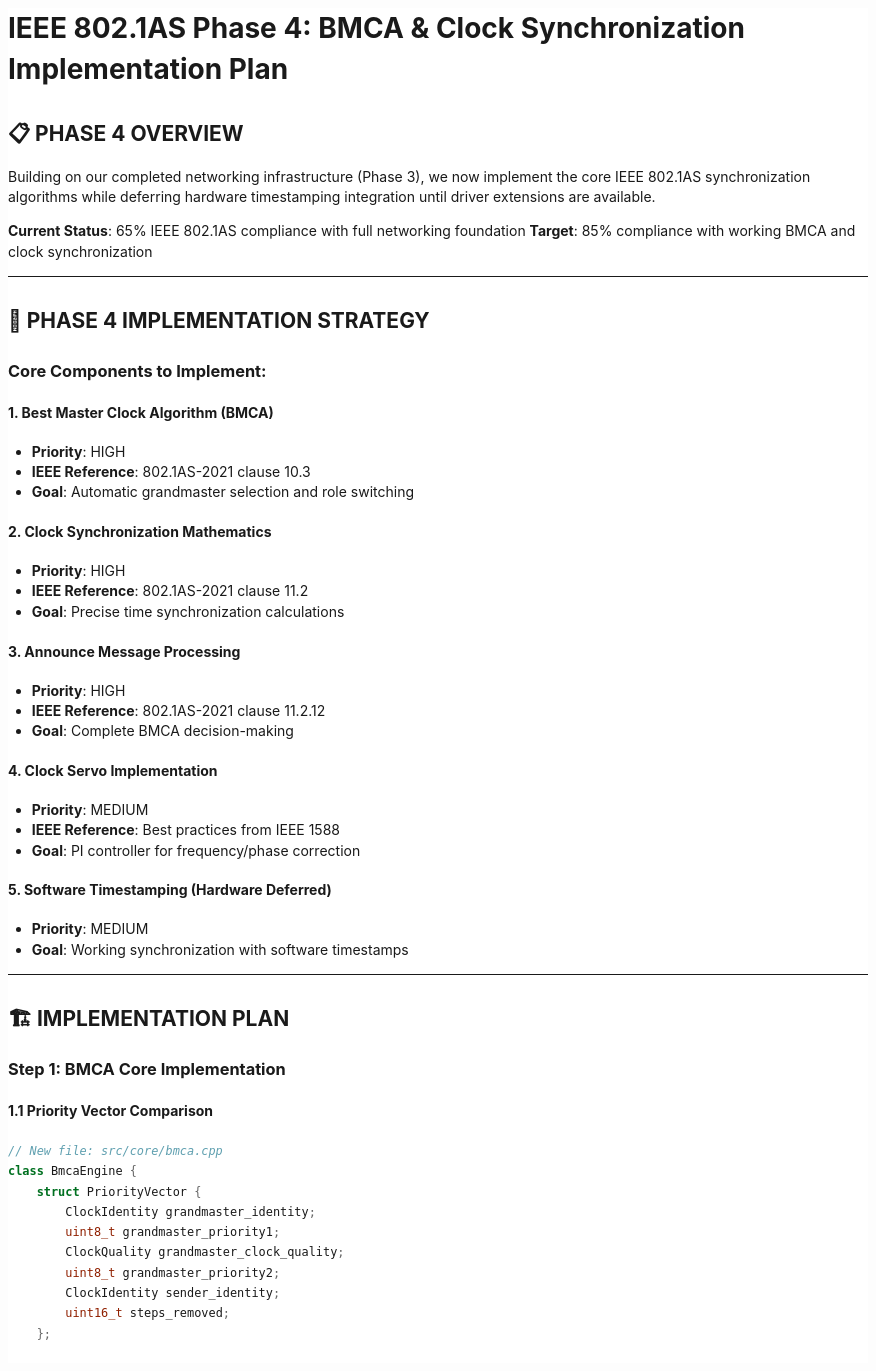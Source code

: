 # IEEE 802.1AS Phase 4: BMCA & Clock Synchronization Implementation Plan

## 📋 **PHASE 4 OVERVIEW**

Building on our completed networking infrastructure (Phase 3), we now implement the core IEEE 802.1AS synchronization algorithms while deferring hardware timestamping integration until driver extensions are available.

**Current Status**: 65% IEEE 802.1AS compliance with full networking foundation
**Target**: 85% compliance with working BMCA and clock synchronization

---

## 🎯 **PHASE 4 IMPLEMENTATION STRATEGY**

### **Core Components to Implement:**

#### 1. **Best Master Clock Algorithm (BMCA)** 
- **Priority**: HIGH  
- **IEEE Reference**: 802.1AS-2021 clause 10.3
- **Goal**: Automatic grandmaster selection and role switching

#### 2. **Clock Synchronization Mathematics**
- **Priority**: HIGH
- **IEEE Reference**: 802.1AS-2021 clause 11.2
- **Goal**: Precise time synchronization calculations

#### 3. **Announce Message Processing**
- **Priority**: HIGH  
- **IEEE Reference**: 802.1AS-2021 clause 11.2.12
- **Goal**: Complete BMCA decision-making

#### 4. **Clock Servo Implementation**
- **Priority**: MEDIUM
- **IEEE Reference**: Best practices from IEEE 1588
- **Goal**: PI controller for frequency/phase correction

#### 5. **Software Timestamping (Hardware Deferred)**
- **Priority**: MEDIUM
- **Goal**: Working synchronization with software timestamps

---

## 🏗️ **IMPLEMENTATION PLAN**

### **Step 1: BMCA Core Implementation**

#### **1.1 Priority Vector Comparison**
```cpp
// New file: src/core/bmca.cpp
class BmcaEngine {
    struct PriorityVector {
        ClockIdentity grandmaster_identity;
        uint8_t grandmaster_priority1;
        ClockQuality grandmaster_clock_quality;
        uint8_t grandmaster_priority2;
        ClockIdentity sender_identity;
        uint16_t steps_removed;
    };
    
```